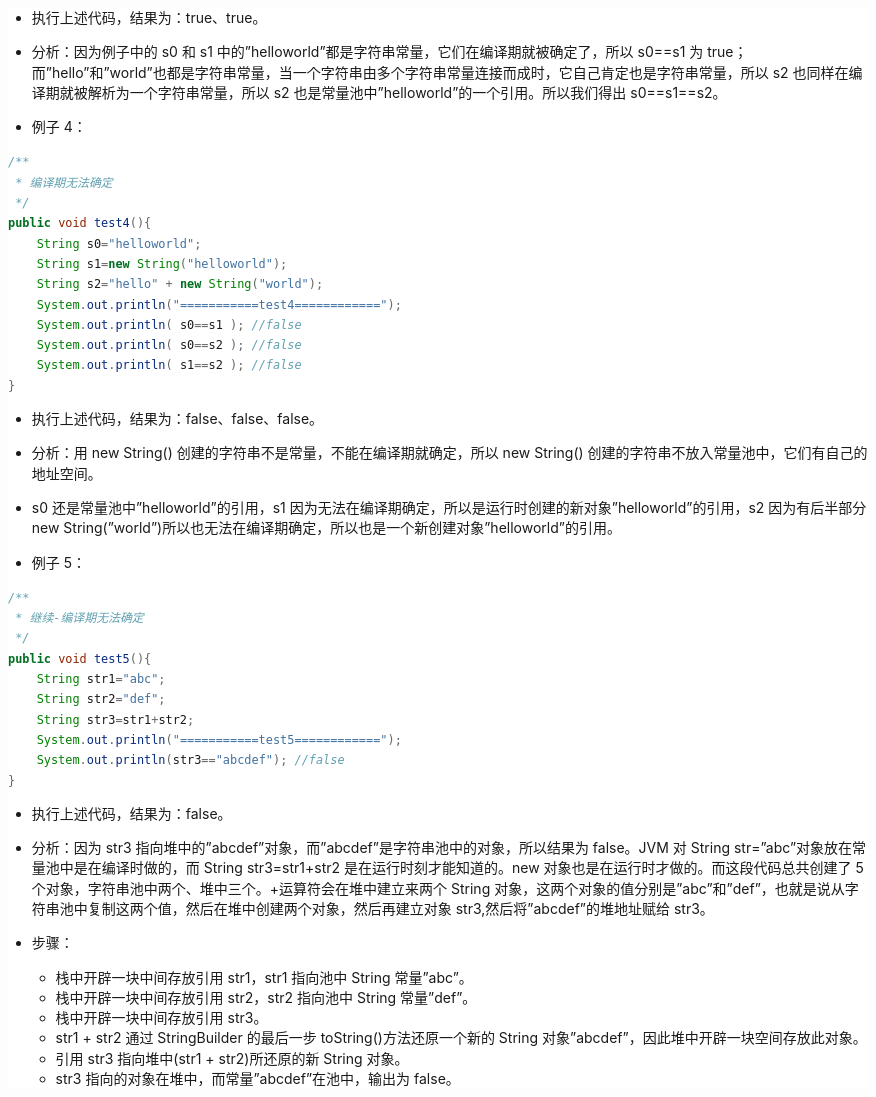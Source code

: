 - 执行上述代码，结果为：true、true。

- 分析：因为例子中的 s0 和 s1 中的”helloworld”都是字符串常量，它们在编译期就被确定了，所以 s0==s1 为 true；而”hello”和”world”也都是字符串常量，当一个字符串由多个字符串常量连接而成时，它自己肯定也是字符串常量，所以 s2 也同样在编译期就被解析为一个字符串常量，所以 s2 也是常量池中”helloworld”的一个引用。所以我们得出 s0==s1==s2。

- 例子 4：

```java
/**
 * 编译期无法确定
 */
public void test4(){
    String s0="helloworld";
    String s1=new String("helloworld");
    String s2="hello" + new String("world");
    System.out.println("===========test4============");
    System.out.println( s0==s1 ); //false
    System.out.println( s0==s2 ); //false
    System.out.println( s1==s2 ); //false
}
```

- 执行上述代码，结果为：false、false、false。

- 分析：用 new String() 创建的字符串不是常量，不能在编译期就确定，所以 new String() 创建的字符串不放入常量池中，它们有自己的地址空间。

- s0 还是常量池中”helloworld”的引用，s1 因为无法在编译期确定，所以是运行时创建的新对象”helloworld”的引用，s2 因为有后半部分 new String(”world”)所以也无法在编译期确定，所以也是一个新创建对象”helloworld”的引用。

- 例子 5：

```java
/**
 * 继续-编译期无法确定
 */
public void test5(){
    String str1="abc";
    String str2="def";
    String str3=str1+str2;
    System.out.println("===========test5============");
    System.out.println(str3=="abcdef"); //false
}
```

- 执行上述代码，结果为：false。

- 分析：因为 str3 指向堆中的”abcdef”对象，而”abcdef”是字符串池中的对象，所以结果为 false。JVM 对 String str=”abc”对象放在常量池中是在编译时做的，而 String str3=str1+str2 是在运行时刻才能知道的。new 对象也是在运行时才做的。而这段代码总共创建了 5 个对象，字符串池中两个、堆中三个。+运算符会在堆中建立来两个 String 对象，这两个对象的值分别是”abc”和”def”，也就是说从字符串池中复制这两个值，然后在堆中创建两个对象，然后再建立对象 str3,然后将”abcdef”的堆地址赋给 str3。

- 步骤：

  - 栈中开辟一块中间存放引用 str1，str1 指向池中 String 常量”abc”。
  - 栈中开辟一块中间存放引用 str2，str2 指向池中 String 常量”def”。
  - 栈中开辟一块中间存放引用 str3。
  - str1 + str2 通过 StringBuilder 的最后一步 toString()方法还原一个新的 String 对象”abcdef”，因此堆中开辟一块空间存放此对象。
  - 引用 str3 指向堆中(str1 + str2)所还原的新 String 对象。
  - str3 指向的对象在堆中，而常量”abcdef”在池中，输出为 false。
